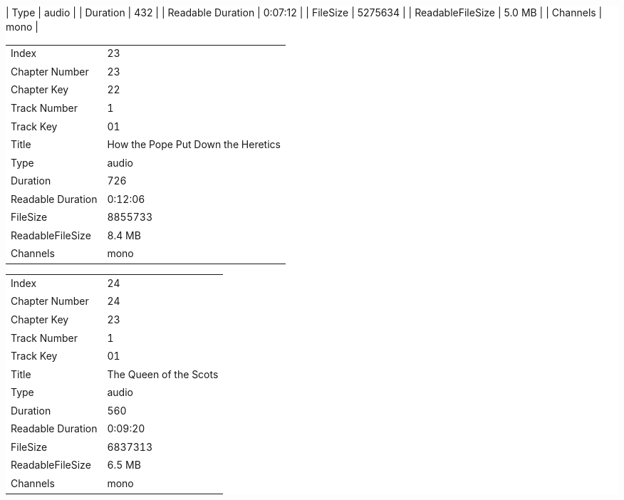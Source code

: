 | Type | audio |
| Duration | 432 |
| Readable Duration | 0:07:12 |
| FileSize | 5275634 |
| ReadableFileSize | 5.0 MB |
| Channels | mono |

|  |  |
| - | - |
| Index | 23 |
| Chapter Number | 23 |
| Chapter Key | 22 |
| Track Number | 1 |
| Track Key | 01 |
| Title | How the Pope Put Down the Heretics |
| Type | audio |
| Duration | 726 |
| Readable Duration | 0:12:06 |
| FileSize | 8855733 |
| ReadableFileSize | 8.4 MB |
| Channels | mono |

|  |  |
| - | - |
| Index | 24 |
| Chapter Number | 24 |
| Chapter Key | 23 |
| Track Number | 1 |
| Track Key | 01 |
| Title |  The Queen of the Scots |
| Type | audio |
| Duration | 560 |
| Readable Duration | 0:09:20 |
| FileSize | 6837313 |
| ReadableFileSize | 6.5 MB |
| Channels | mono |
